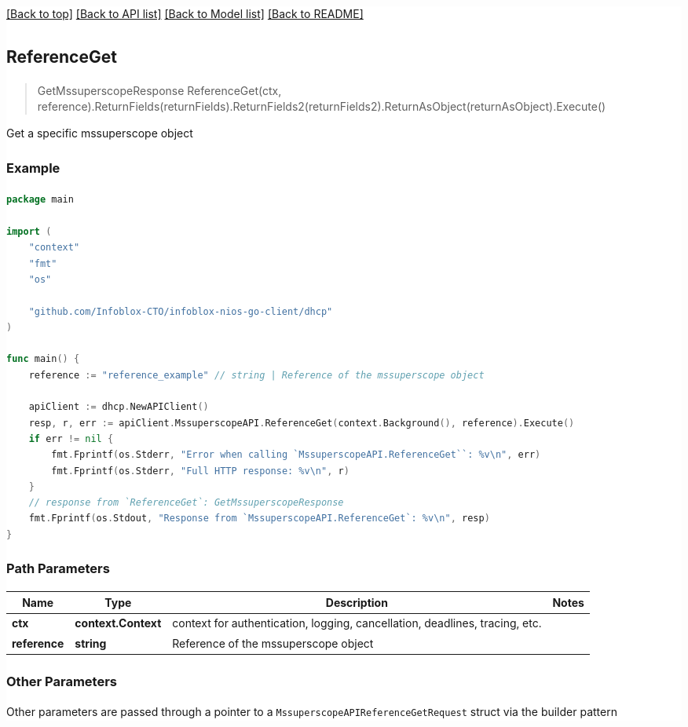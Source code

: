 [[Back to top]](#) [[Back to API list]](../README.md#documentation-for-api-endpoints)
[[Back to Model list]](../README.md#documentation-for-models)
[[Back to README]](../README.md)


## ReferenceGet

> GetMssuperscopeResponse ReferenceGet(ctx, reference).ReturnFields(returnFields).ReturnFields2(returnFields2).ReturnAsObject(returnAsObject).Execute()

Get a specific mssuperscope object



### Example

```go
package main

import (
	"context"
	"fmt"
	"os"

	"github.com/Infoblox-CTO/infoblox-nios-go-client/dhcp"
)

func main() {
	reference := "reference_example" // string | Reference of the mssuperscope object

	apiClient := dhcp.NewAPIClient()
	resp, r, err := apiClient.MssuperscopeAPI.ReferenceGet(context.Background(), reference).Execute()
	if err != nil {
		fmt.Fprintf(os.Stderr, "Error when calling `MssuperscopeAPI.ReferenceGet``: %v\n", err)
		fmt.Fprintf(os.Stderr, "Full HTTP response: %v\n", r)
	}
	// response from `ReferenceGet`: GetMssuperscopeResponse
	fmt.Fprintf(os.Stdout, "Response from `MssuperscopeAPI.ReferenceGet`: %v\n", resp)
}
```

### Path Parameters


Name | Type | Description  | Notes
------------- | ------------- | ------------- | -------------
**ctx** | **context.Context** | context for authentication, logging, cancellation, deadlines, tracing, etc.
**reference** | **string** | Reference of the mssuperscope object | 

### Other Parameters

Other parameters are passed through a pointer to a `MssuperscopeAPIReferenceGetRequest` struct via the builder pattern
